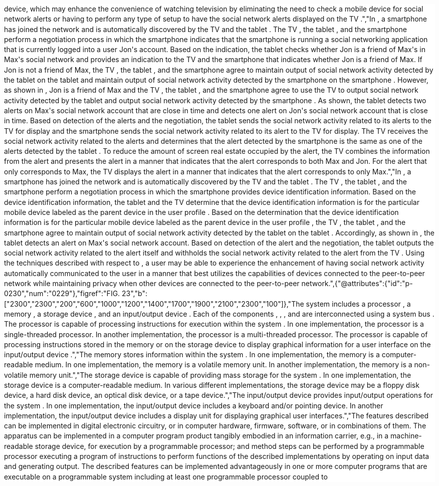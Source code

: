 device, which may enhance the convenience of watching television by eliminating the need to check a mobile device for social network alerts or having to perform any type of setup to have the social network alerts displayed on the TV .","In , a smartphone  has joined the network and is automatically discovered by the TV  and the tablet . The TV , the tablet , and the smartphone  perform a negotiation process in which the smartphone  indicates that the smartphone  is running a social networking application that is currently logged into a user Jon's account. Based on the indication, the tablet  checks whether Jon is a friend of Max's in Max's social network and provides an indication to the TV  and the smartphone  that indicates whether Jon is a friend of Max. If Jon is not a friend of Max, the TV , the tablet , and the smartphone  agree to maintain output of social network activity detected by the tablet  on the tablet  and maintain output of social network activity detected by the smartphone  on the smartphone . However, as shown in , Jon is a friend of Max and the TV , the tablet , and the smartphone  agree to use the TV  to output social network activity detected by the tablet  and output social network activity detected by the smartphone . As shown, the tablet  detects two alerts on Max's social network account that are close in time and detects one alert on Jon's social network account that is close in time. Based on detection of the alerts and the negotiation, the tablet  sends the social network activity related to its alerts to the TV  for display and the smartphone  sends the social network activity related to its alert to the TV  for display. The TV  receives the social network activity related to the alerts and determines that the alert detected by the smartphone  is the same as one of the alerts detected by the tablet . To reduce the amount of screen real estate occupied by the alert, the TV  combines the information from the alert and presents the alert in a manner that indicates that the alert corresponds to both Max and Jon. For the alert that only corresponds to Max, the TV  displays the alert in a manner that indicates that the alert corresponds to only Max.","In , a smartphone  has joined the network and is automatically discovered by the TV  and the tablet . The TV , the tablet , and the smartphone  perform a negotiation process in which the smartphone  provides device identification information. Based on the device identification information, the tablet  and the TV  determine that the device identification information is for the particular mobile device labeled as the parent device in the user profile . Based on the determination that the device identification information is for the particular mobile device labeled as the parent device in the user profile , the TV , the tablet , and the smartphone  agree to maintain output of social network activity detected by the tablet  on the tablet . Accordingly, as shown in , the tablet  detects an alert on Max's social network account. Based on detection of the alert and the negotiation, the tablet  outputs the social network activity related to the alert itself and withholds the social network activity related to the alert from the TV . Using the techniques described with respect to , a user may be able to experience the enhancement of having social network activity automatically communicated to the user in a manner that best utilizes the capabilities of devices connected to the peer-to-peer network while maintaining privacy when other devices are connected to the peer-to-peer network.",{"@attributes":{"id":"p-0230","num":"0229"},"figref":"FIG. 23","b":["2300","2300","200","600","1000","1200","1400","1700","1900","2100","2300","100"]},"The system  includes a processor , a memory , a storage device , and an input\/output device . Each of the components , , , and  are interconnected using a system bus . The processor  is capable of processing instructions for execution within the system . In one implementation, the processor  is a single-threaded processor. In another implementation, the processor  is a multi-threaded processor. The processor  is capable of processing instructions stored in the memory  or on the storage device  to display graphical information for a user interface on the input\/output device .","The memory  stores information within the system . In one implementation, the memory  is a computer-readable medium. In one implementation, the memory  is a volatile memory unit. In another implementation, the memory  is a non-volatile memory unit.","The storage device  is capable of providing mass storage for the system . In one implementation, the storage device  is a computer-readable medium. In various different implementations, the storage device  may be a floppy disk device, a hard disk device, an optical disk device, or a tape device.","The input\/output device  provides input\/output operations for the system . In one implementation, the input\/output device  includes a keyboard and\/or pointing device. In another implementation, the input\/output device  includes a display unit for displaying graphical user interfaces.","The features described can be implemented in digital electronic circuitry, or in computer hardware, firmware, software, or in combinations of them. The apparatus can be implemented in a computer program product tangibly embodied in an information carrier, e.g., in a machine-readable storage device, for execution by a programmable processor; and method steps can be performed by a programmable processor executing a program of instructions to perform functions of the described implementations by operating on input data and generating output. The described features can be implemented advantageously in one or more computer programs that are executable on a programmable system including at least one programmable processor coupled to